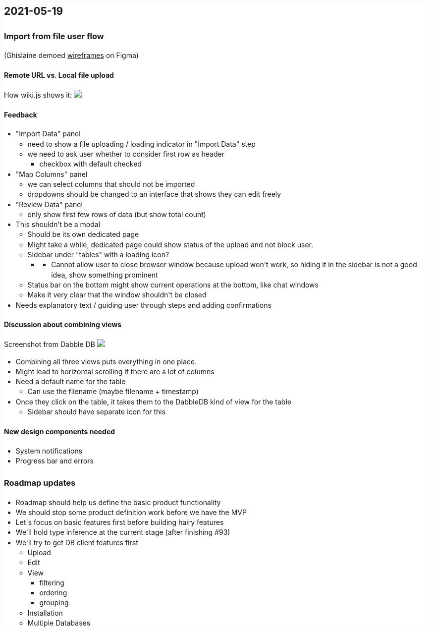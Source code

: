 
## 2021-05-19

### Import from file user flow
(Ghislaine demoed [wireframes](https://www.figma.com/proto/Uaf1ntcldzK2U41Jhw6vS2/Mathesar-MVP?page-id=230%3A0&node-id=309%3A173&viewport=1890%2C570%2C1.3593106269836426&scaling=scale-down-width) on Figma)

#### Remote URL vs. Local file upload
How wiki.js shows it:
![](/assets/meeting-notes/may-2021/H1XXmRMFu.png )

#### Feedback
- "Import Data" panel
    - need to show a file uploading / loading indicator in "Import Data" step
    - we need to ask user whether to consider first row as header
        - checkbox with default checked 
- "Map Columns" panel 
    - we can select columns that should not be imported
    - dropdowns should be changed to an interface that shows they can edit freely
- "Review Data" panel
    - only show first few rows of data (but show total count)
- This shouldn't be a modal
    - Should be its own dedicated page
    - Might take a while, dedicated page could show status of the upload and not block user.
    - Sidebar under "tables" with a loading icon?
        - - Cannot allow user to close browser window because upload won't work, so hiding it in the sidebar is not a good idea, show something prominent
    - Status bar on the bottom might show current operations at the bottom, like chat windows
    - Make it very clear that the window shouldn't be closed
- Needs explanatory text / guiding user through steps and adding confirmations

#### Discussion about combining views
Screenshot from Dabble DB
![](/assets/meeting-notes/may-2021/ryhXWAGYu.png )

- Combining all three views puts everything in one place.
- Might lead to horizontal scrolling if there are a lot of columns
- Need a default name for the table
    - Can use the filename (maybe filename + timestamp)
- Once they click on the table, it takes them to the DabbleDB kind of view for the table
    - Sidebar should have separate icon for this

#### New design components needed
- System notifications
- Progress bar and errors

### Roadmap updates
- Roadmap should help us define the basic product functionality
- We should stop some product definition work before we have the MVP
- Let's focus on basic features first before building hairy features
- We'll hold type inference at the current stage (after finishing #93)
- We'll try to get DB client features first
    - Upload
    - Edit
    - View
        - filtering
        - ordering
        - grouping
    - Installation
    - Multiple Databases
